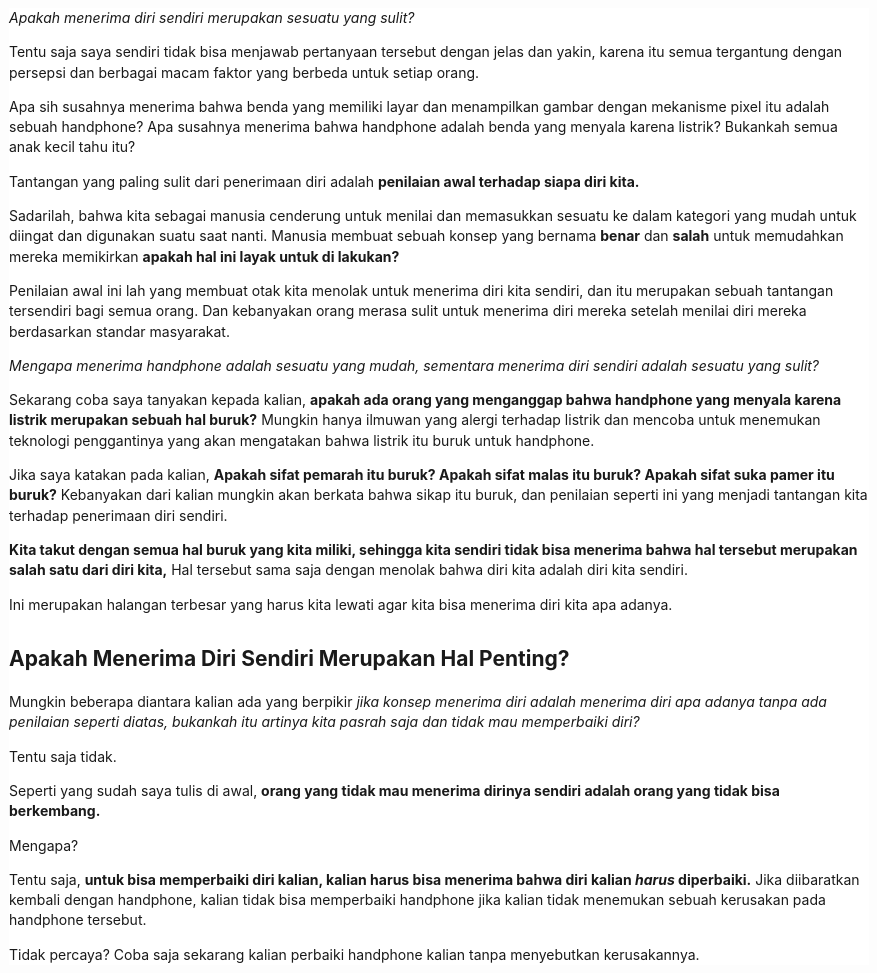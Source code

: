 *Apakah menerima diri sendiri merupakan sesuatu yang sulit?*

Tentu saja saya sendiri tidak bisa menjawab pertanyaan tersebut dengan jelas dan yakin, karena itu semua tergantung dengan persepsi dan berbagai macam faktor yang berbeda untuk setiap orang.

Apa sih susahnya menerima bahwa benda yang memiliki layar dan menampilkan gambar dengan mekanisme pixel itu adalah sebuah handphone? Apa susahnya menerima bahwa handphone adalah benda yang menyala karena listrik? Bukankah semua anak kecil tahu itu?

Tantangan yang paling sulit dari penerimaan diri adalah **penilaian awal terhadap siapa diri kita.**

Sadarilah, bahwa kita sebagai manusia cenderung untuk menilai dan memasukkan sesuatu ke dalam kategori yang mudah untuk diingat dan digunakan suatu saat nanti. Manusia membuat sebuah konsep yang bernama **benar** dan **salah** untuk memudahkan mereka memikirkan **apakah hal ini layak untuk di lakukan?**

Penilaian awal ini lah yang membuat otak kita menolak untuk menerima diri kita sendiri, dan itu merupakan sebuah tantangan tersendiri bagi semua orang. Dan kebanyakan orang merasa sulit untuk menerima diri mereka setelah menilai diri mereka berdasarkan standar masyarakat.

*Mengapa menerima handphone adalah sesuatu yang mudah, sementara menerima diri sendiri adalah sesuatu yang sulit?*

Sekarang coba saya tanyakan kepada kalian, **apakah ada orang yang menganggap bahwa handphone yang menyala karena listrik merupakan sebuah hal buruk?** Mungkin hanya ilmuwan yang alergi terhadap listrik dan mencoba untuk menemukan teknologi penggantinya yang akan mengatakan bahwa listrik itu buruk untuk handphone.

Jika saya katakan pada kalian, **Apakah sifat pemarah itu buruk? Apakah sifat malas itu buruk? Apakah sifat suka pamer itu buruk?** Kebanyakan dari kalian mungkin akan berkata bahwa sikap itu buruk, dan penilaian seperti ini yang menjadi tantangan kita terhadap penerimaan diri sendiri.

**Kita takut dengan semua hal buruk yang kita miliki, sehingga kita sendiri tidak bisa menerima bahwa hal tersebut merupakan salah satu dari diri kita,** Hal tersebut sama saja dengan menolak bahwa diri kita adalah diri kita sendiri.

Ini merupakan halangan terbesar yang harus kita lewati agar kita bisa menerima diri kita apa adanya.

## Apakah Menerima Diri Sendiri Merupakan Hal Penting?

Mungkin beberapa diantara kalian ada yang berpikir *jika konsep menerima diri adalah menerima diri apa adanya tanpa ada penilaian seperti diatas, bukankah itu artinya kita pasrah saja dan tidak mau memperbaiki diri?*

Tentu saja tidak.

Seperti yang sudah saya tulis di awal, **orang yang tidak mau menerima dirinya sendiri adalah orang yang tidak bisa berkembang.**

Mengapa?

Tentu saja, **untuk bisa memperbaiki diri kalian, kalian harus bisa menerima bahwa diri kalian *harus* diperbaiki.** Jika diibaratkan kembali dengan handphone, kalian tidak bisa memperbaiki handphone jika kalian tidak menemukan sebuah kerusakan pada handphone tersebut.

Tidak percaya? Coba saja sekarang kalian perbaiki handphone kalian tanpa menyebutkan kerusakannya.
